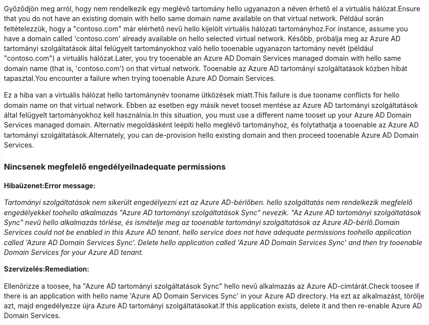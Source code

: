 <span data-ttu-id="72ba1-122">Győződjön meg arról, hogy nem rendelkezik egy meglévő tartomány hello ugyanazon a néven érhető el a virtuális hálózat.</span><span class="sxs-lookup"><span data-stu-id="72ba1-122">Ensure that you do not have an existing domain with hello same domain name available on that virtual network.</span></span> <span data-ttu-id="72ba1-123">Például során feltételezzük, hogy a "contoso.com" már elérhető nevű hello kijelölt virtuális hálózati tartományhoz.</span><span class="sxs-lookup"><span data-stu-id="72ba1-123">For instance, assume you have a domain called 'contoso.com' already available on hello selected virtual network.</span></span> <span data-ttu-id="72ba1-124">Később, próbálja meg az Azure AD tartományi szolgáltatások által felügyelt tartományokhoz való hello tooenable ugyanazon tartomány nevét (például "contoso.com") a virtuális hálózat.</span><span class="sxs-lookup"><span data-stu-id="72ba1-124">Later, you try tooenable an Azure AD Domain Services managed domain with hello same domain name (that is, 'contoso.com') on that virtual network.</span></span> <span data-ttu-id="72ba1-125">Tooenable az Azure AD tartományi szolgáltatások közben hibát tapasztal.</span><span class="sxs-lookup"><span data-stu-id="72ba1-125">You encounter a failure when trying tooenable Azure AD Domain Services.</span></span>

<span data-ttu-id="72ba1-126">Ez a hiba van a virtuális hálózat hello tartománynév tooname ütközések miatt.</span><span class="sxs-lookup"><span data-stu-id="72ba1-126">This failure is due tooname conflicts for hello domain name on that virtual network.</span></span> <span data-ttu-id="72ba1-127">Ebben az esetben egy másik nevet tooset mentése az Azure AD tartományi szolgáltatások által felügyelt tartományokhoz kell használnia.</span><span class="sxs-lookup"><span data-stu-id="72ba1-127">In this situation, you must use a different name tooset up your Azure AD Domain Services managed domain.</span></span> <span data-ttu-id="72ba1-128">Alternatív megoldásként leépíti hello meglévő tartományhoz, és folytathatja a tooenable az Azure AD tartományi szolgáltatások.</span><span class="sxs-lookup"><span data-stu-id="72ba1-128">Alternately, you can de-provision hello existing domain and then proceed tooenable Azure AD Domain Services.</span></span>

### <a name="inadequate-permissions"></a><span data-ttu-id="72ba1-129">Nincsenek megfelelő engedélyei</span><span class="sxs-lookup"><span data-stu-id="72ba1-129">Inadequate permissions</span></span>
<span data-ttu-id="72ba1-130">**Hibaüzenet:**</span><span class="sxs-lookup"><span data-stu-id="72ba1-130">**Error message:**</span></span>

<span data-ttu-id="72ba1-131">*Tartományi szolgáltatások nem sikerült engedélyezni ezt az Azure AD-bérlőben. hello szolgáltatás nem rendelkezik megfelelő engedélyekkel toohello alkalmazás "Azure AD tartományi szolgáltatások Sync" nevezik. "Az Azure AD tartományi szolgáltatások Sync" nevű hello alkalmazás törlése, és ismételje meg az tooenable tartományi szolgáltatások az Azure AD-bérlő.*</span><span class="sxs-lookup"><span data-stu-id="72ba1-131">*Domain Services could not be enabled in this Azure AD tenant. hello service does not have adequate permissions toohello application called 'Azure AD Domain Services Sync'. Delete hello application called 'Azure AD Domain Services Sync' and then try tooenable Domain Services for your Azure AD tenant.*</span></span>

<span data-ttu-id="72ba1-132">**Szervizelés:**</span><span class="sxs-lookup"><span data-stu-id="72ba1-132">**Remediation:**</span></span>

<span data-ttu-id="72ba1-133">Ellenőrizze a toosee, ha "Azure AD tartományi szolgáltatások Sync" hello nevű alkalmazás az Azure AD-címtárát.</span><span class="sxs-lookup"><span data-stu-id="72ba1-133">Check toosee if there is an application with hello name 'Azure AD Domain Services Sync' in your Azure AD directory.</span></span> <span data-ttu-id="72ba1-134">Ha ezt az alkalmazást, törölje azt, majd engedélyezze újra Azure AD tartományi szolgáltatásokat.</span><span class="sxs-lookup"><span data-stu-id="72ba1-134">If this application exists, delete it and then re-enable Azure AD Domain Services.</span></span>

